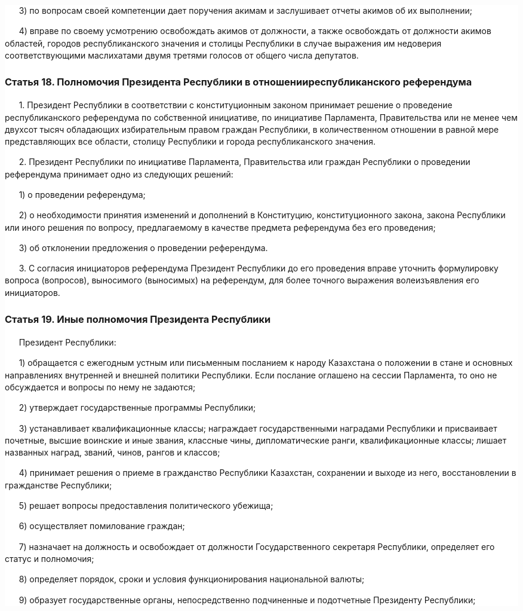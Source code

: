       3) по вопросам своей компетенции дает поручения акимам и заслушивает отчеты акимов об их выполнении;

      4) вправе по своему усмотрению освобождать акимов от должности, а также освобождать от должности акимов областей, городов республиканского значения и столицы Республики в случае выражения им недоверия соответствующими маслихатами двумя третями голосов от общего числа депутатов.

### Статья 18. Полномочия Президента Республики в отношенииреспубликанского референдума

      1. Президент Республики в соответствии с конституционным законом принимает решение о проведение республиканского референдума по собственной инициативе, по инициативе Парламента, Правительства или не менее чем двухсот тысяч обладающих избирательным правом граждан Республики, в количественном отношении в равной мере представляющих все области, столицу Республики и города республиканского значения.

      2. Президент Республики по инициативе Парламента, Правительства или граждан Республики о проведении референдума принимает одно из следующих решений:

      1) о проведении референдума;

      2) о необходимости принятия изменений и дополнений в Конституцию, конституционного закона, закона Республики или иного решения по вопросу, предлагаемому в качестве предмета референдума без его проведения;

      3) об отклонении предложения о проведении референдума.

      3. С согласия инициаторов референдума Президент Республики до его проведения вправе уточнить формулировку вопроса (вопросов), выносимого (выносимых) на референдум, для более точного выражения волеизъявления его инициаторов.

### Статья 19. Иные полномочия Президента Республики

      Президент Республики:

      1) обращается с ежегодным устным или письменным посланием к народу Казахстана о положении в стане и основных направлениях внутренней и внешней политики Республики. Если послание оглашено на сессии Парламента, то оно не обсуждается и вопросы по нему не задаются;

      2) утверждает государственные программы Республики;

      3) устанавливает квалификационные классы; награждает государственными наградами Республики и присваивает почетные, высшие воинские и иные звания, классные чины, дипломатические ранги, квалификационные классы; лишает названных наград, званий, чинов, рангов и классов;

      4) принимает решения о приеме в гражданство Республики Казахстан, сохранении и выходе из него, восстановлении в гражданстве Республики;

      5) решает вопросы предоставления политического убежища;

      6) осуществляет помилование граждан;

      7) назначает на должность и освобождает от должности Государственного секретаря Республики, определяет его статус и полномочия;

      8) определяет порядок, сроки и условия функционирования национальной валюты;

      9) образует государственные органы, непосредственно подчиненные и подотчетные Президенту Республики;
